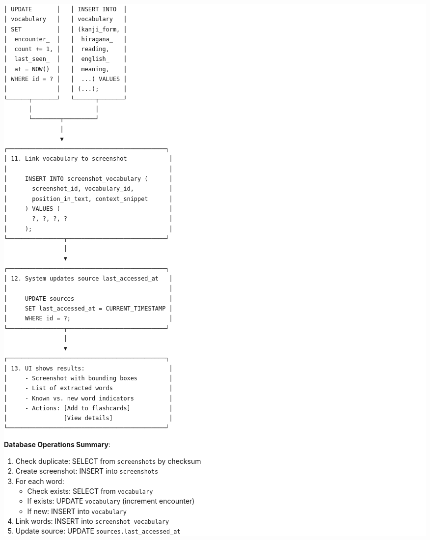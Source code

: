 ```
│ UPDATE       │   │ INSERT INTO  │
│ vocabulary   │   │ vocabulary   │
│ SET          │   │ (kanji_form, │
│  encounter_  │   │  hiragana_   │
│  count += 1, │   │  reading,    │
│  last_seen_  │   │  english_    │
│  at = NOW()  │   │  meaning,    │
│ WHERE id = ? │   │  ...) VALUES │
│              │   │ (...);       │
└──────┬───────┘   └──────┬───────┘
       │                  │
       └────────┬─────────┘
                │
                ▼
┌─────────────────────────────────────────────┐
│ 11. Link vocabulary to screenshot            │
│                                              │
│     INSERT INTO screenshot_vocabulary (      │
│       screenshot_id, vocabulary_id,          │
│       position_in_text, context_snippet      │
│     ) VALUES (                               │
│       ?, ?, ?, ?                             │
│     );                                       │
└────────────────┬────────────────────────────┘
                 │
                 ▼
┌─────────────────────────────────────────────┐
│ 12. System updates source last_accessed_at   │
│                                              │
│     UPDATE sources                           │
│     SET last_accessed_at = CURRENT_TIMESTAMP │
│     WHERE id = ?;                            │
└────────────────┬────────────────────────────┘
                 │
                 ▼
┌─────────────────────────────────────────────┐
│ 13. UI shows results:                        │
│     - Screenshot with bounding boxes         │
│     - List of extracted words                │
│     - Known vs. new word indicators          │
│     - Actions: [Add to flashcards]           │
│                [View details]                │
└─────────────────────────────────────────────┘
```

**Database Operations Summary**:
1. Check duplicate: SELECT from `screenshots` by checksum
2. Create screenshot: INSERT into `screenshots`
3. For each word:
   - Check exists: SELECT from `vocabulary`
   - If exists: UPDATE `vocabulary` (increment encounter)
   - If new: INSERT into `vocabulary`
4. Link words: INSERT into `screenshot_vocabulary`
5. Update source: UPDATE `sources.last_accessed_at`
